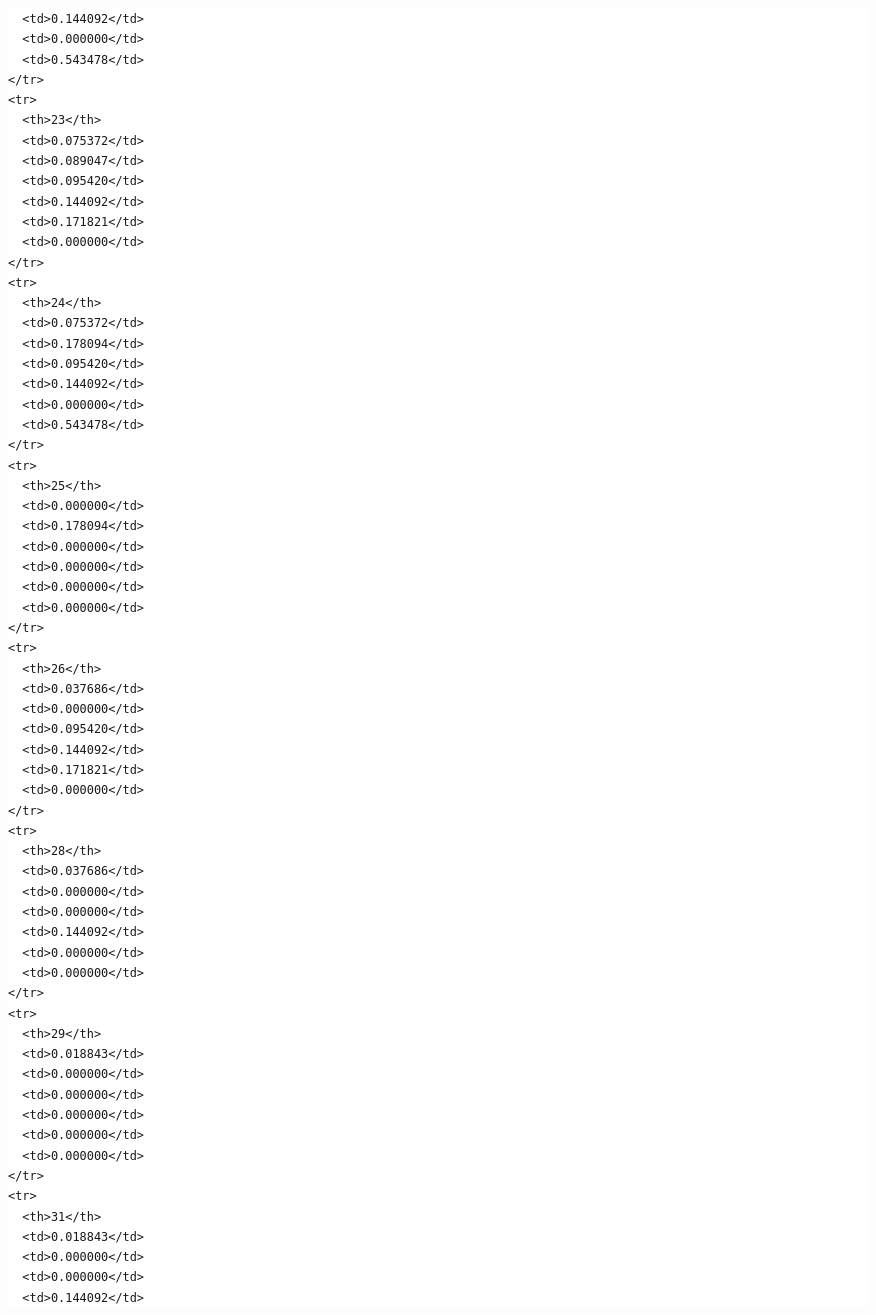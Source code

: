       <td>0.144092</td>
      <td>0.000000</td>
      <td>0.543478</td>
    </tr>
    <tr>
      <th>23</th>
      <td>0.075372</td>
      <td>0.089047</td>
      <td>0.095420</td>
      <td>0.144092</td>
      <td>0.171821</td>
      <td>0.000000</td>
    </tr>
    <tr>
      <th>24</th>
      <td>0.075372</td>
      <td>0.178094</td>
      <td>0.095420</td>
      <td>0.144092</td>
      <td>0.000000</td>
      <td>0.543478</td>
    </tr>
    <tr>
      <th>25</th>
      <td>0.000000</td>
      <td>0.178094</td>
      <td>0.000000</td>
      <td>0.000000</td>
      <td>0.000000</td>
      <td>0.000000</td>
    </tr>
    <tr>
      <th>26</th>
      <td>0.037686</td>
      <td>0.000000</td>
      <td>0.095420</td>
      <td>0.144092</td>
      <td>0.171821</td>
      <td>0.000000</td>
    </tr>
    <tr>
      <th>28</th>
      <td>0.037686</td>
      <td>0.000000</td>
      <td>0.000000</td>
      <td>0.144092</td>
      <td>0.000000</td>
      <td>0.000000</td>
    </tr>
    <tr>
      <th>29</th>
      <td>0.018843</td>
      <td>0.000000</td>
      <td>0.000000</td>
      <td>0.000000</td>
      <td>0.000000</td>
      <td>0.000000</td>
    </tr>
    <tr>
      <th>31</th>
      <td>0.018843</td>
      <td>0.000000</td>
      <td>0.000000</td>
      <td>0.144092</td>